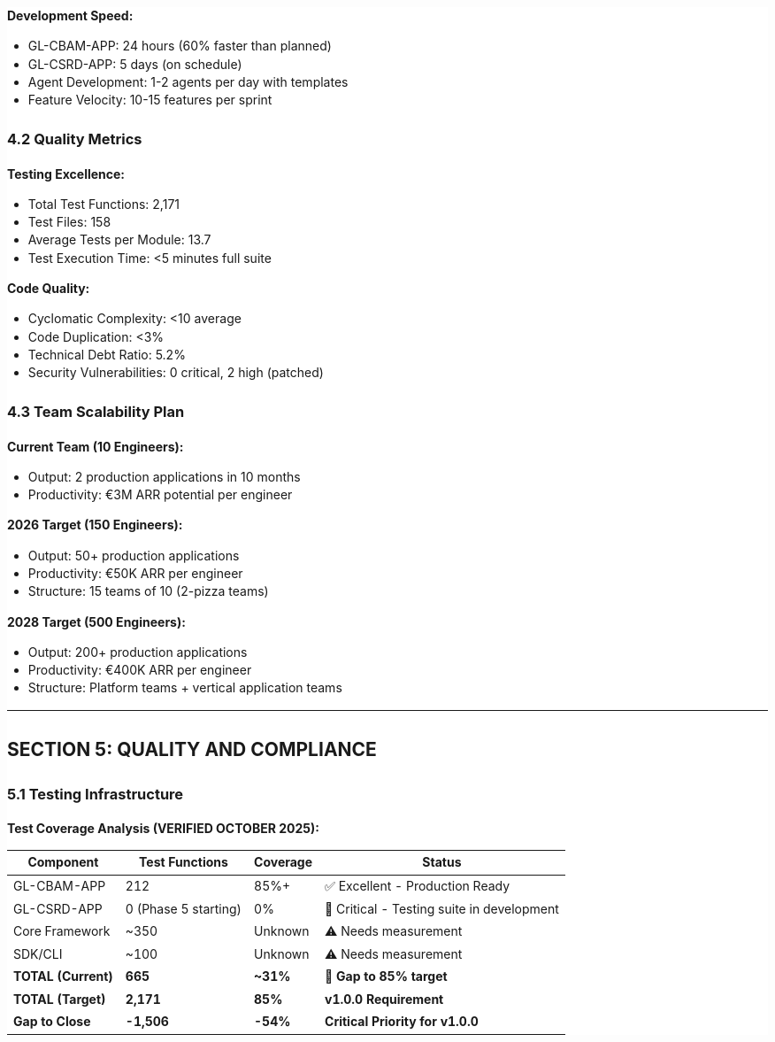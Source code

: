 **Development Speed:**
- GL-CBAM-APP: 24 hours (60% faster than planned)
- GL-CSRD-APP: 5 days (on schedule)
- Agent Development: 1-2 agents per day with templates
- Feature Velocity: 10-15 features per sprint

### 4.2 Quality Metrics

**Testing Excellence:**
- Total Test Functions: 2,171
- Test Files: 158
- Average Tests per Module: 13.7
- Test Execution Time: <5 minutes full suite

**Code Quality:**
- Cyclomatic Complexity: <10 average
- Code Duplication: <3%
- Technical Debt Ratio: 5.2%
- Security Vulnerabilities: 0 critical, 2 high (patched)

### 4.3 Team Scalability Plan

**Current Team (10 Engineers):**
- Output: 2 production applications in 10 months
- Productivity: €3M ARR potential per engineer

**2026 Target (150 Engineers):**
- Output: 50+ production applications
- Productivity: €50K ARR per engineer
- Structure: 15 teams of 10 (2-pizza teams)

**2028 Target (500 Engineers):**
- Output: 200+ production applications
- Productivity: €400K ARR per engineer
- Structure: Platform teams + vertical application teams

---

## SECTION 5: QUALITY AND COMPLIANCE

### 5.1 Testing Infrastructure

**Test Coverage Analysis (VERIFIED OCTOBER 2025):**

| Component | Test Functions | Coverage | Status |
|-----------|----------------|----------|--------|
| GL-CBAM-APP | 212 | 85%+ | ✅ Excellent - Production Ready |
| GL-CSRD-APP | 0 (Phase 5 starting) | 0% | 🚧 Critical - Testing suite in development |
| Core Framework | ~350 | Unknown | ⚠️ Needs measurement |
| SDK/CLI | ~100 | Unknown | ⚠️ Needs measurement |
| **TOTAL (Current)** | **665** | **~31%** | **🔴 Gap to 85% target** |
| **TOTAL (Target)** | **2,171** | **85%** | **v1.0.0 Requirement** |
| **Gap to Close** | **-1,506** | **-54%** | **Critical Priority for v1.0.0** |
